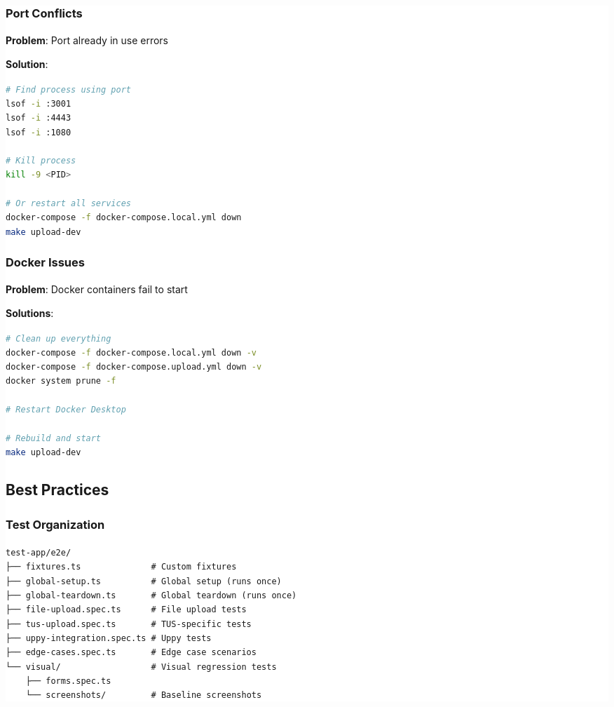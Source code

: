 ### Port Conflicts

**Problem**: Port already in use errors

**Solution**:
```bash
# Find process using port
lsof -i :3001
lsof -i :4443
lsof -i :1080

# Kill process
kill -9 <PID>

# Or restart all services
docker-compose -f docker-compose.local.yml down
make upload-dev
```

### Docker Issues

**Problem**: Docker containers fail to start

**Solutions**:
```bash
# Clean up everything
docker-compose -f docker-compose.local.yml down -v
docker-compose -f docker-compose.upload.yml down -v
docker system prune -f

# Restart Docker Desktop

# Rebuild and start
make upload-dev
```

## Best Practices

### Test Organization

```
test-app/e2e/
├── fixtures.ts              # Custom fixtures
├── global-setup.ts          # Global setup (runs once)
├── global-teardown.ts       # Global teardown (runs once)
├── file-upload.spec.ts      # File upload tests
├── tus-upload.spec.ts       # TUS-specific tests
├── uppy-integration.spec.ts # Uppy tests
├── edge-cases.spec.ts       # Edge case scenarios
└── visual/                  # Visual regression tests
    ├── forms.spec.ts
    └── screenshots/         # Baseline screenshots
```
